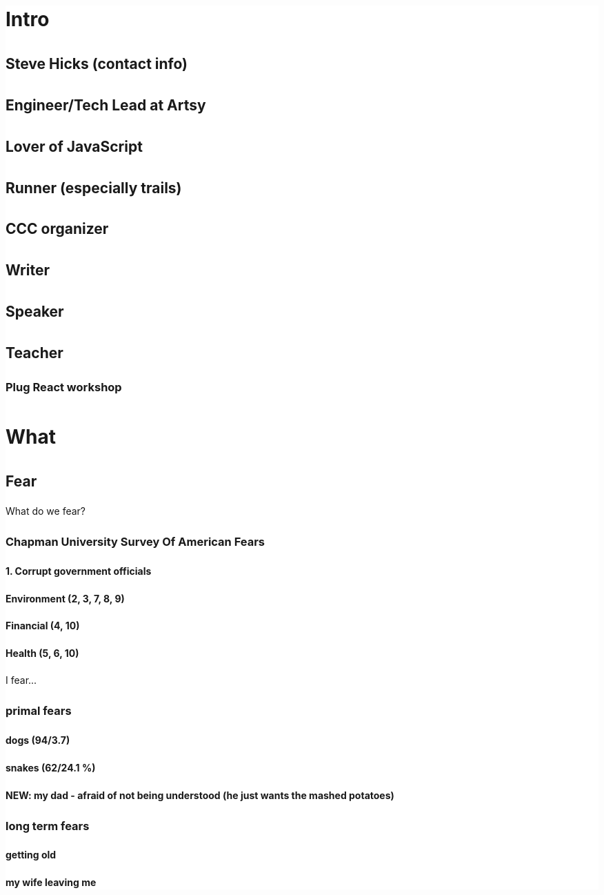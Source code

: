 # Intro
## Steve Hicks (contact info)
## Engineer/Tech Lead at Artsy
## Lover of JavaScript
## Runner (especially trails)
## CCC organizer
## Writer
## Speaker
## Teacher
### Plug React workshop

# What

## Fear

What do we fear?

### Chapman University Survey Of American Fears
#### 1. Corrupt government officials
#### Environment (2, 3, 7, 8, 9)
#### Financial (4, 10)
#### Health (5, 6, 10)

I fear...

### primal fears
#### dogs (94/3.7)
#### snakes (62/24.1 %)
#### NEW: my dad - afraid of not being understood (he just wants the mashed potatoes)

### long term fears
#### getting old
#### my wife leaving me
